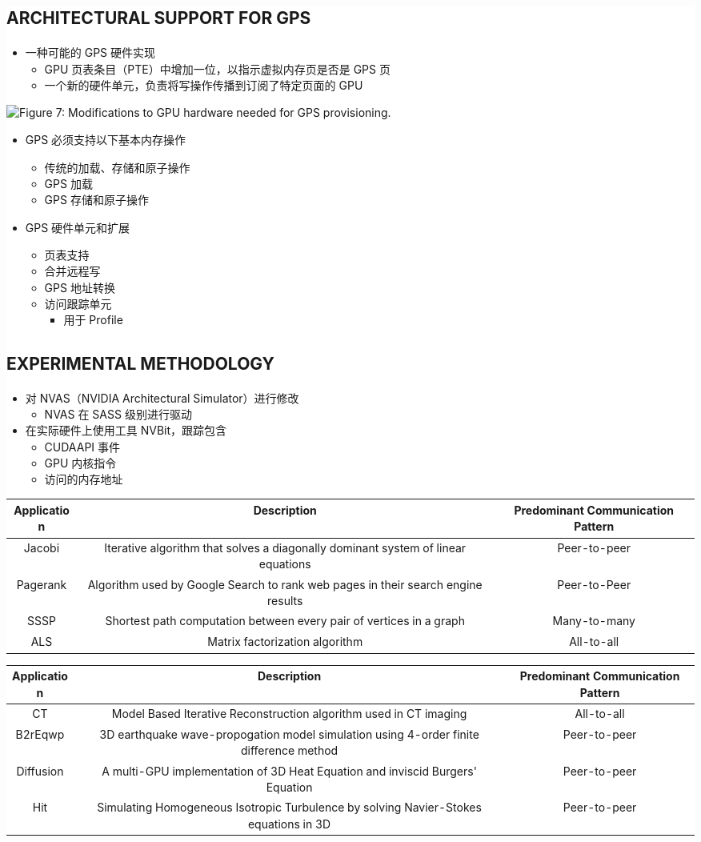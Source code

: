 

## ARCHITECTURAL SUPPORT FOR GPS



- 一种可能的 GPS 硬件实现
  - GPU 页表条目（PTE）中增加一位，以指示虚拟内存页是否是 GPS 页
  - 一个新的硬件单元，负责将写操作传播到订阅了特定页面的 GPU



![Figure 7: Modifications to GPU hardware needed for GPS provisioning.](https://i.loli.net/2021/11/04/RsXuKjHli82ErgV.png)

- GPS 必须支持以下基本内存操作
  - 传统的加载、存储和原子操作
  - GPS 加载
  - GPS 存储和原子操作



- GPS 硬件单元和扩展
  - 页表支持
  - 合并远程写
  - GPS 地址转换
  - 访问跟踪单元
    - 用于 Profile



## EXPERIMENTAL METHODOLOGY



- 对 NVAS（NVIDIA Architectural Simulator）进行修改
  - NVAS 在 SASS 级别进行驱动
- 在实际硬件上使用工具 NVBit，跟踪包含
  - CUDAAPI 事件
  - GPU 内核指令
  - 访问的内存地址



| Application |                                   Description                                    | Predominant Communication Pattern |
| :---------: | :------------------------------------------------------------------------------: | :-------------------------------: |
|   Jacobi    | Iterative algorithm that solves a diagonally dominant system of linear equations |           Peer-to-peer            |
|  Pagerank   | Algorithm used by Google Search to rank web pages in their search engine results |           Peer-to-Peer            |
|    SSSP     |       Shortest path computation between every pair of vertices in a graph        |           Many-to-many            |
|     ALS     |                          Matrix factorization algorithm                          |            All-to-all             |



| Application |                                      Description                                       | Predominant Communication Pattern |
| :---------: | :------------------------------------------------------------------------------------: | :-------------------------------: |
|     CT      |           Model Based Iterative Reconstruction algorithm used in CT imaging            |            All-to-all             |
|   B2rEqwp   | 3D earthquake wave-propogation model simulation using 4-order finite difference method |           Peer-to-peer            |
|  Diffusion  |     A multi-GPU implementation of 3D Heat Equation and inviscid Burgers' Equation      |           Peer-to-peer            |
|     Hit     |  Simulating Homogeneous Isotropic Turbulence by solving Navier-Stokes equations in 3D  |           Peer-to-peer            |
